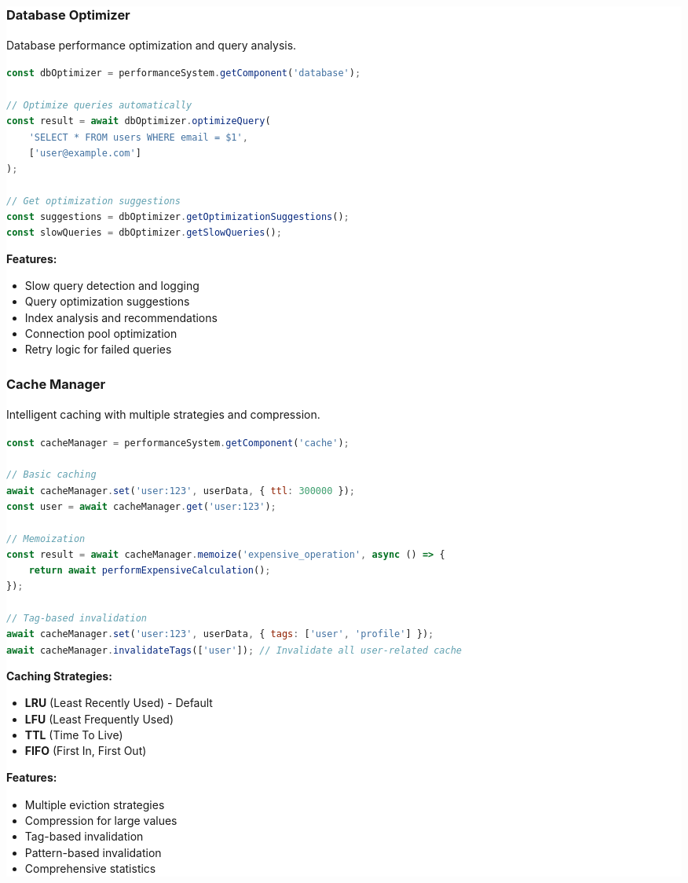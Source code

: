 ### Database Optimizer

Database performance optimization and query analysis.

```javascript
const dbOptimizer = performanceSystem.getComponent('database');

// Optimize queries automatically
const result = await dbOptimizer.optimizeQuery(
    'SELECT * FROM users WHERE email = $1',
    ['user@example.com']
);

// Get optimization suggestions
const suggestions = dbOptimizer.getOptimizationSuggestions();
const slowQueries = dbOptimizer.getSlowQueries();
```

**Features:**
- Slow query detection and logging
- Query optimization suggestions
- Index analysis and recommendations
- Connection pool optimization
- Retry logic for failed queries

### Cache Manager

Intelligent caching with multiple strategies and compression.

```javascript
const cacheManager = performanceSystem.getComponent('cache');

// Basic caching
await cacheManager.set('user:123', userData, { ttl: 300000 });
const user = await cacheManager.get('user:123');

// Memoization
const result = await cacheManager.memoize('expensive_operation', async () => {
    return await performExpensiveCalculation();
});

// Tag-based invalidation
await cacheManager.set('user:123', userData, { tags: ['user', 'profile'] });
await cacheManager.invalidateTags(['user']); // Invalidate all user-related cache
```

**Caching Strategies:**
- **LRU** (Least Recently Used) - Default
- **LFU** (Least Frequently Used)
- **TTL** (Time To Live)
- **FIFO** (First In, First Out)

**Features:**
- Multiple eviction strategies
- Compression for large values
- Tag-based invalidation
- Pattern-based invalidation
- Comprehensive statistics
